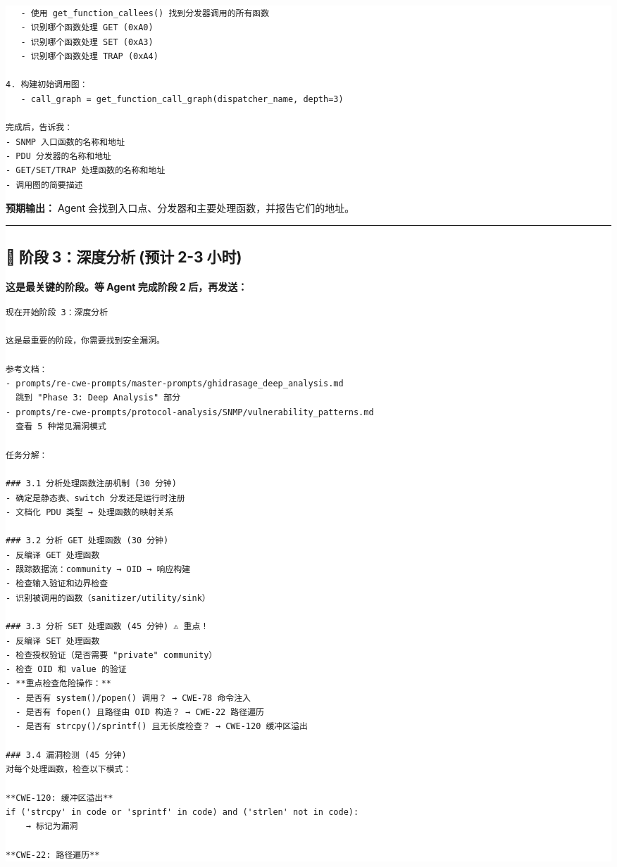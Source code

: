 ```
   - 使用 get_function_callees() 找到分发器调用的所有函数
   - 识别哪个函数处理 GET (0xA0)
   - 识别哪个函数处理 SET (0xA3)
   - 识别哪个函数处理 TRAP (0xA4)

4. 构建初始调用图：
   - call_graph = get_function_call_graph(dispatcher_name, depth=3)

完成后，告诉我：
- SNMP 入口函数的名称和地址
- PDU 分发器的名称和地址
- GET/SET/TRAP 处理函数的名称和地址
- 调用图的简要描述
```

**预期输出：**
Agent 会找到入口点、分发器和主要处理函数，并报告它们的地址。

---

## 🔬 阶段 3：深度分析 (预计 2-3 小时)

**这是最关键的阶段。等 Agent 完成阶段 2 后，再发送：**

```
现在开始阶段 3：深度分析

这是最重要的阶段，你需要找到安全漏洞。

参考文档：
- prompts/re-cwe-prompts/master-prompts/ghidrasage_deep_analysis.md
  跳到 "Phase 3: Deep Analysis" 部分
- prompts/re-cwe-prompts/protocol-analysis/SNMP/vulnerability_patterns.md
  查看 5 种常见漏洞模式

任务分解：

### 3.1 分析处理函数注册机制 (30 分钟)
- 确定是静态表、switch 分发还是运行时注册
- 文档化 PDU 类型 → 处理函数的映射关系

### 3.2 分析 GET 处理函数 (30 分钟)
- 反编译 GET 处理函数
- 跟踪数据流：community → OID → 响应构建
- 检查输入验证和边界检查
- 识别被调用的函数（sanitizer/utility/sink）

### 3.3 分析 SET 处理函数 (45 分钟) ⚠️ 重点！
- 反编译 SET 处理函数
- 检查授权验证（是否需要 "private" community）
- 检查 OID 和 value 的验证
- **重点检查危险操作：**
  - 是否有 system()/popen() 调用？ → CWE-78 命令注入
  - 是否有 fopen() 且路径由 OID 构造？ → CWE-22 路径遍历
  - 是否有 strcpy()/sprintf() 且无长度检查？ → CWE-120 缓冲区溢出

### 3.4 漏洞检测 (45 分钟)
对每个处理函数，检查以下模式：

**CWE-120: 缓冲区溢出**
if ('strcpy' in code or 'sprintf' in code) and ('strlen' not in code):
    → 标记为漏洞

**CWE-22: 路径遍历**
```